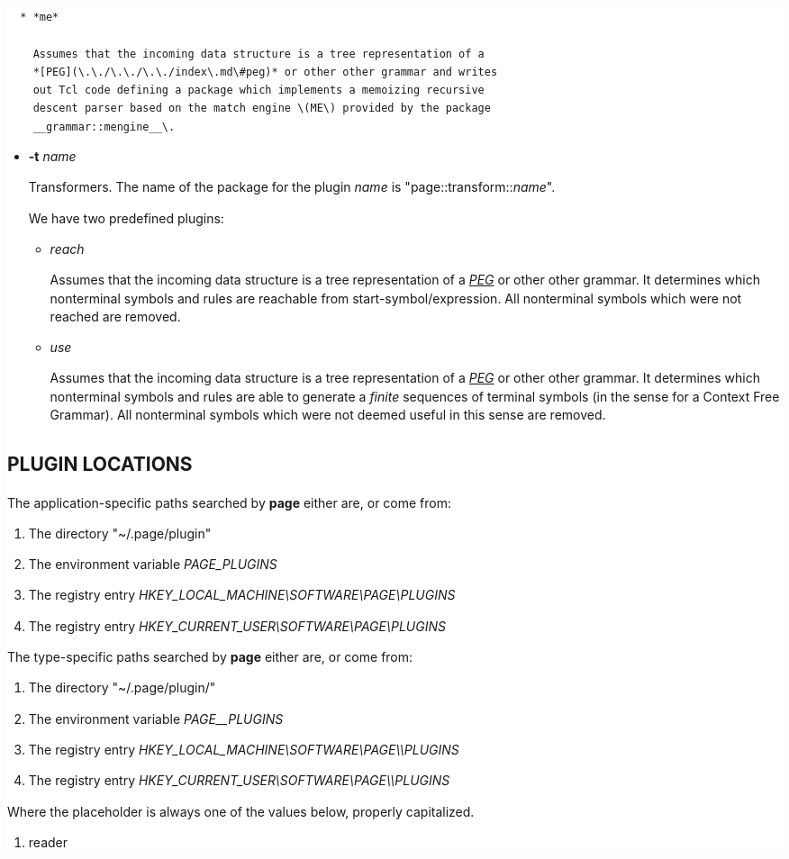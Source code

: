       * *me*

        Assumes that the incoming data structure is a tree representation of a
        *[PEG](\.\./\.\./\.\./index\.md\#peg)* or other other grammar and writes
        out Tcl code defining a package which implements a memoizing recursive
        descent parser based on the match engine \(ME\) provided by the package
        __grammar::mengine__\.

  - __\-t__ *name*

    Transformers\. The name of the package for the plugin *name* is
    "page::transform::*name*"\.

    We have two predefined plugins:

      * *reach*

        Assumes that the incoming data structure is a tree representation of a
        *[PEG](\.\./\.\./\.\./index\.md\#peg)* or other other grammar\. It
        determines which nonterminal symbols and rules are reachable from
        start\-symbol/expression\. All nonterminal symbols which were not reached
        are removed\.

      * *use*

        Assumes that the incoming data structure is a tree representation of a
        *[PEG](\.\./\.\./\.\./index\.md\#peg)* or other other grammar\. It
        determines which nonterminal symbols and rules are able to generate a
        *finite* sequences of terminal symbols \(in the sense for a Context
        Free Grammar\)\. All nonterminal symbols which were not deemed useful in
        this sense are removed\.

## <a name='subsection5'></a>PLUGIN LOCATIONS

The application\-specific paths searched by __page__ either are, or come
from:

  1. The directory "~/\.page/plugin"

  1. The environment variable *PAGE\_PLUGINS*

  1. The registry entry *HKEY\_LOCAL\_MACHINE\\SOFTWARE\\PAGE\\PLUGINS*

  1. The registry entry *HKEY\_CURRENT\_USER\\SOFTWARE\\PAGE\\PLUGINS*

The type\-specific paths searched by __page__ either are, or come from:

  1. The directory "~/\.page/plugin/<TYPE>"

  1. The environment variable *PAGE\_<TYPE>\_PLUGINS*

  1. The registry entry *HKEY\_LOCAL\_MACHINE\\SOFTWARE\\PAGE\\<TYPE>\\PLUGINS*

  1. The registry entry *HKEY\_CURRENT\_USER\\SOFTWARE\\PAGE\\<TYPE>\\PLUGINS*

Where the placeholder *<TYPE>* is always one of the values below, properly
capitalized\.

  1. reader
